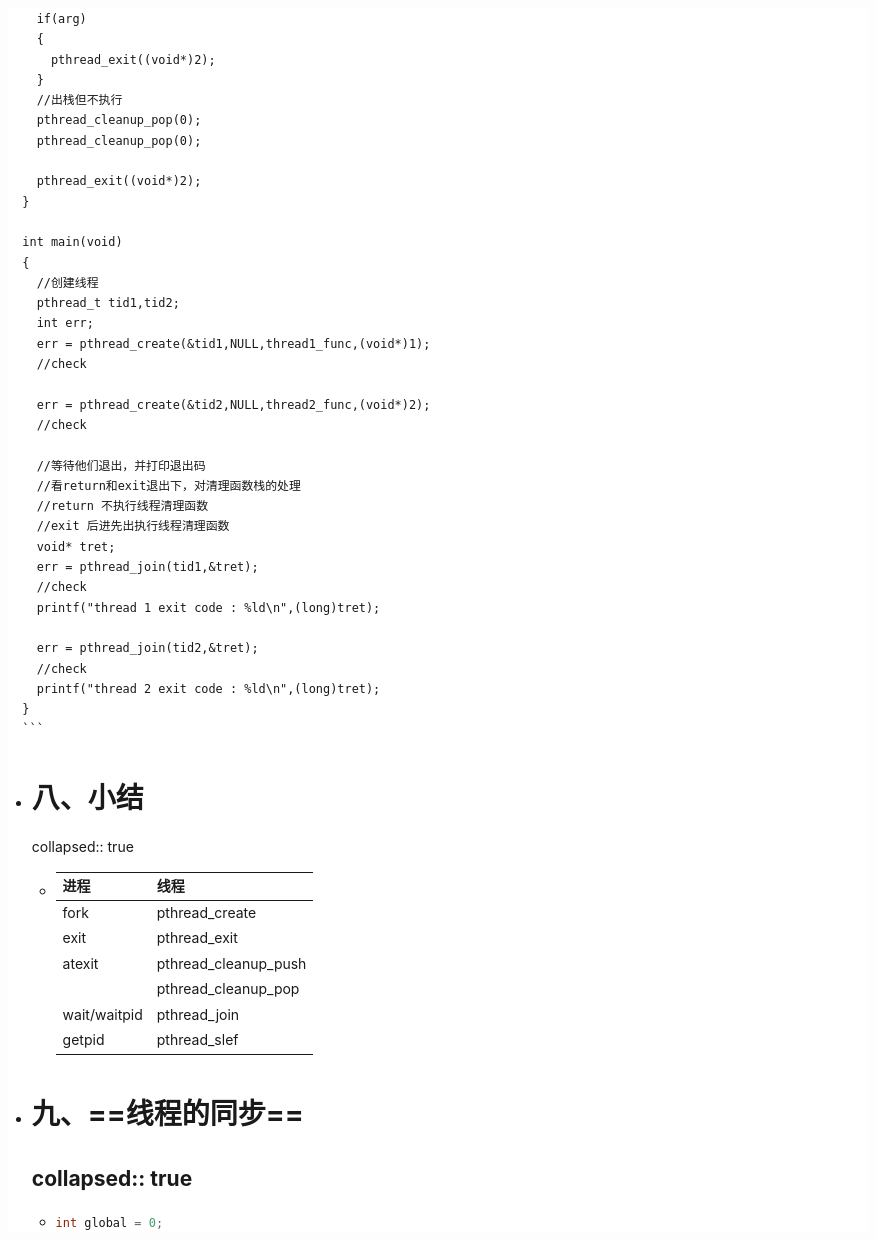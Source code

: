 	    if(arg)
	    {
	      pthread_exit((void*)2);
	    }
	    //出栈但不执行
	    pthread_cleanup_pop(0);
	    pthread_cleanup_pop(0);
	    
	    pthread_exit((void*)2);
	  }
	  
	  int main(void)
	  {
	    //创建线程
	    pthread_t tid1,tid2;
	    int err;
	    err = pthread_create(&tid1,NULL,thread1_func,(void*)1);
	    //check
	    
	    err = pthread_create(&tid2,NULL,thread2_func,(void*)2);
	    //check
	    
	    //等待他们退出，并打印退出码
	    //看return和exit退出下，对清理函数栈的处理
	    //return 不执行线程清理函数
	    //exit 后进先出执行线程清理函数
	    void* tret;
	    err = pthread_join(tid1,&tret);
	    //check
	    printf("thread 1 exit code : %ld\n",(long)tret);
	    
	    err = pthread_join(tid2,&tret);
	    //check
	    printf("thread 2 exit code : %ld\n",(long)tret);
	  }
	  ```
- # 八、小结
  collapsed:: true
	- | 进程         | 线程                 |
	  | ------------ | -------------------- |
	  | fork         | pthread_create       |
	  | exit         | pthread_exit         |
	  | atexit       | pthread_cleanup_push |
	  |              | pthread_cleanup_pop  |
	  | wait/waitpid | pthread_join         |
	  | getpid       | pthread_slef         |
- # 九、==线程的同步==
  collapsed:: true
	-
	- ```c
	  int global = 0;
	  